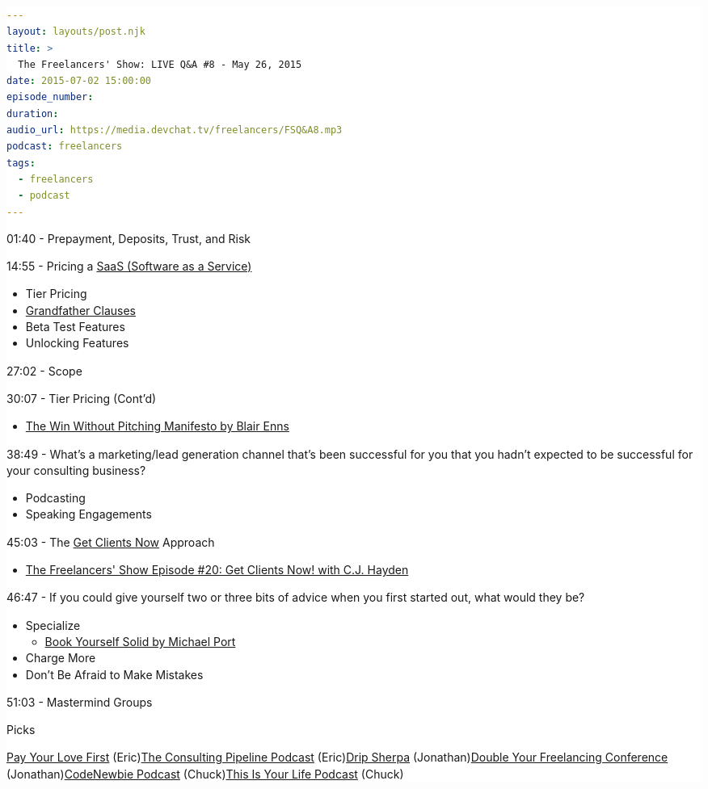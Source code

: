 ```yaml
---
layout: layouts/post.njk
title: >
  The Freelancers' Show: LIVE Q&A #8 - May 26, 2015
date: 2015-07-02 15:00:00
episode_number:
duration:
audio_url: https://media.devchat.tv/freelancers/FSQ&A8.mp3
podcast: freelancers
tags:
  - freelancers
  - podcast
---
```


01:40 - Prepayment, Deposits, Trust, and Risk

14:55 - Pricing a [SaaS (Software as a Service)](http://en.wikipedia.org/wiki/Software_as_a_service)

- Tier Pricing
- [Grandfather Clauses](http://en.wikipedia.org/wiki/Grandfather_clause)
- Beta Test Features
- Unlocking Features

27:02 - Scope

30:07 - Tier Pricing (Cont’d)

- [The Win Without Pitching Manifesto by Blair Enns](https://www.winwithoutpitching.com/the-manifesto/)

38:49 - What’s a marketing/lead generation channel that’s been successful for you that you hadn’t expected to be successful for your consulting business?

- Podcasting
- Speaking Engagements

45:03 - The [Get Clients Now](http://getclientsnow.com/) Approach

- [The Freelancers' Show Episode #20: Get Clients Now! with C.J. Hayden](http://devchat.tv/freelancers/the-ruby-freelancers-show-020-get-clients-now-with-c-j-hayden)

46:47 - If you could give yourself two or three bits of advice when you first started out, what would they be?

- Specialize
  - [Book Yourself Solid by Michael Port](http://www.bookyourselfsolid.com/)
- Charge More
- Don’t Be Afraid to Make Mistakes

51:03 - Mastermind Groups

Picks

[Pay Your Love First](http://ittybiz.com/pay-your-love-first/) (Eric)[The Consulting Pipeline Podcast](https://itunes.apple.com/us/podcast/consulting-pipeline-podcast/id996285505?mt=2) (Eric)[Drip Sherpa](http://dripsherpa.com/) (Jonathan)[Double Your Freelancing Conference](http://doubleyourfreelancing.com/conf/) (Jonathan)[CodeNewbie Podcast](http://www.codenewbie.org/podcast) (Chuck)[This Is Your Life Podcast](http://michaelhyatt.com/thisisyourlife) (Chuck)
